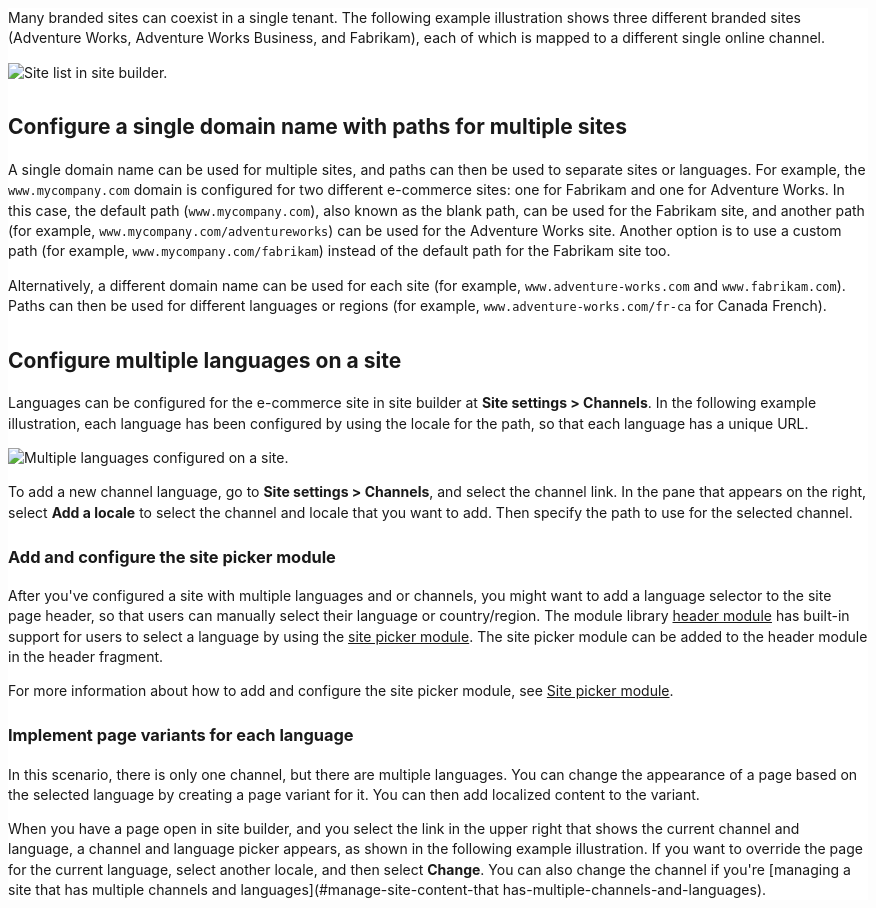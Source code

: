 Many branded sites can coexist in a single tenant. The following example illustration shows three different branded sites (Adventure Works, Adventure Works Business, and Fabrikam), each of which is mapped to a different single online channel.

![Site list in site builder.](media/channel-mapping-8.png)

## Configure a single domain name with paths for multiple sites

A single domain name can be used for multiple sites, and paths can then be used to separate sites or languages. For example, the `www.mycompany.com` domain is configured for two different e-commerce sites: one for Fabrikam and one for Adventure Works. In this case, the default path (`www.mycompany.com`), also known as the blank path, can be used for the Fabrikam site, and another path (for example, `www.mycompany.com/adventureworks`) can be used for the Adventure Works site. Another option is to use a custom path (for example, `www.mycompany.com/fabrikam`) instead of the default path for the Fabrikam site too.

Alternatively, a different domain name can be used for each site (for example, `www.adventure-works.com` and `www.fabrikam.com`). Paths can then be used for different languages or regions (for example, `www.adventure-works.com/fr-ca` for Canada French).

## Configure multiple languages on a site

Languages can be configured for the e-commerce site in site builder at **Site settings \> Channels**. In the following example illustration, each language has been configured by using the locale for the path, so that each language has a unique URL.

![Multiple languages configured on a site.](media/channel-mapping-10.png)

To add a new channel language, go to **Site settings \> Channels**, and select the channel link. In the pane that appears on the right, select **Add a locale** to select the channel and locale that you want to add. Then specify the path to use for the selected channel.

### Add and configure the site picker module

After you've configured a site with multiple languages and or channels, you might want to add a language selector to the site page header, so that users can manually select their language or country/region. The module library [header module](author-header-module.md) has built-in support for users to select a language by using the [site picker module](site-selector.md). The site picker module can be added to the header module in the header fragment.

For more information about how to add and configure the site picker module, see [Site picker module](site-selector.md).

### Implement page variants for each language

In this scenario, there is only one channel, but there are multiple languages. You can change the appearance of a page based on the selected language by creating a page variant for it. You can then add localized content to the variant.

When you have a page open in site builder, and you select the link in the upper right that shows the current channel and language, a channel and language picker appears, as shown in the following example illustration. If you want to override the page for the current language, select another locale, and then select **Change**. You can also change the channel if you're [managing a site that has multiple channels and languages](#manage-site-content-that has-multiple-channels-and-languages).
